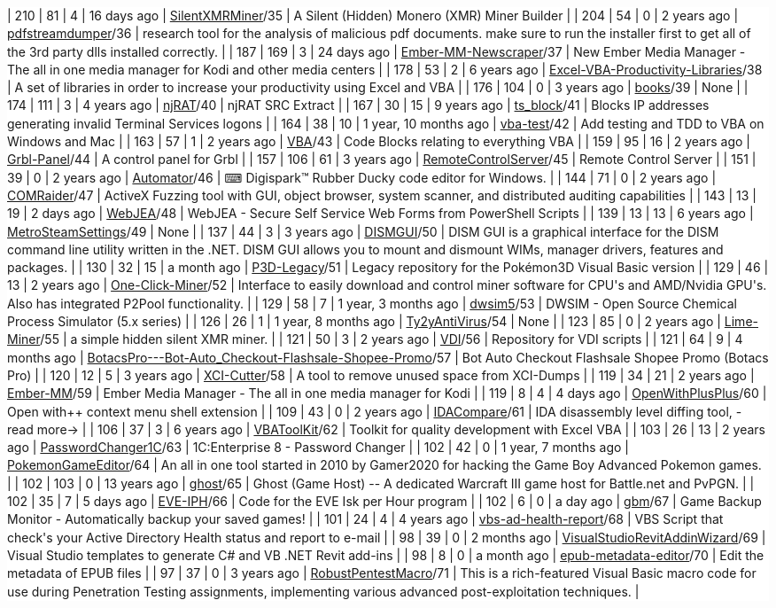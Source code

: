 | 210 | 81 | 4 | 16 days ago | [SilentXMRMiner](https://github.com/UnamSanctam/SilentXMRMiner)/35 | A Silent (Hidden) Monero (XMR) Miner Builder |
| 204 | 54 | 0 | 2 years ago | [pdfstreamdumper](https://github.com/dzzie/pdfstreamdumper)/36 | research tool for the analysis of malicious pdf documents. make sure to run the installer first to get all of the 3rd party dlls installed correctly. |
| 187 | 169 | 3 | 24 days ago | [Ember-MM-Newscraper](https://github.com/DanCooper/Ember-MM-Newscraper)/37 | New Ember Media Manager - The all in one media manager for Kodi and other media centers |
| 178 | 53 | 2 | 6 years ago | [Excel-VBA-Productivity-Libraries](https://github.com/emilefyon/Excel-VBA-Productivity-Libraries)/38 | A set of libraries in order to increase your productivity using Excel and VBA |
| 176 | 104 | 0 | 3 years ago | [books](https://github.com/YuxuanLing/books)/39 | None |
| 174 | 111 | 3 | 4 years ago | [njRAT](https://github.com/mwsrc/njRAT)/40 | njRAT SRC Extract |
| 167 | 30 | 15 | 9 years ago | [ts_block](https://github.com/EvanAnderson/ts_block)/41 | Blocks IP addresses generating invalid Terminal Services logons |
| 164 | 38 | 10 | 1 year, 10 months ago | [vba-test](https://github.com/VBA-tools/vba-test)/42 | Add testing and TDD to VBA on Windows and Mac |
| 163 | 57 | 1 | 2 years ago | [VBA](https://github.com/AllenMattson/VBA)/43 | Code Blocks relating to everything VBA |
| 159 | 95 | 16 | 2 years ago | [Grbl-Panel](https://github.com/gerritv/Grbl-Panel)/44 | A control panel for Grbl |
| 157 | 106 | 61 | 3 years ago | [RemoteControlServer](https://github.com/Steppschuh/RemoteControlServer)/45 | Remote Control Server |
| 151 | 39 | 0 | 2 years ago | [Automator](https://github.com/Catboy96/Automator)/46 | ⌨ Digispark™ Rubber Ducky code editor for Windows. |
| 144 | 71 | 0 | 2 years ago | [COMRaider](https://github.com/dzzie/COMRaider)/47 | ActiveX Fuzzing tool with GUI, object browser, system scanner, and distributed auditing capabilities |
| 143 | 13 | 19 | 2 days ago | [WebJEA](https://github.com/markdomansky/WebJEA)/48 | WebJEA - Secure Self Service Web Forms from PowerShell Scripts |
| 139 | 13 | 13 | 6 years ago | [MetroSteamSettings](https://github.com/SoapyHamHocks/MetroSteamSettings)/49 | None |
| 137 | 44 | 3 | 3 years ago | [DISMGUI](https://github.com/mikecel79/DISMGUI)/50 | DISM GUI is a graphical interface for the DISM command line utility written in the .NET.  DISM GUI allows you to mount and dismount WIMs, manager drivers, features and packages.  |
| 130 | 32 | 15 | a month ago | [P3D-Legacy](https://github.com/P3D-Legacy/P3D-Legacy)/51 | Legacy repository for the Pokémon3D Visual Basic version |
| 129 | 46 | 13 | 2 years ago | [One-Click-Miner](https://github.com/vertcoin-project/One-Click-Miner)/52 | Interface to easily download and control miner software for CPU's and AMD/Nvidia GPU's.  Also has integrated P2Pool functionality. |
| 129 | 58 | 7 | 1 year, 3 months ago | [dwsim5](https://github.com/DanWBR/dwsim5)/53 | DWSIM - Open Source Chemical Process Simulator (5.x series) |
| 126 | 26 | 1 | 1 year, 8 months ago | [Ty2yAntiVirus](https://github.com/w2sft/Ty2yAntiVirus)/54 | None |
| 123 | 85 | 0 | 2 years ago | [Lime-Miner](https://github.com/NYAN-x-CAT/Lime-Miner)/55 | a simple hidden silent XMR miner. |
| 121 | 50 | 3 | 2 years ago | [VDI](https://github.com/cluberti/VDI)/56 | Repository for VDI scripts |
| 121 | 64 | 9 | 4 months ago | [BotacsPro---Bot-Auto_Checkout-Flashsale-Shopee-Promo](https://github.com/AnandaRauf/BotacsPro---Bot-Auto_Checkout-Flashsale-Shopee-Promo)/57 | Bot  Auto Checkout Flashsale Shopee Promo (Botacs Pro) |
| 120 | 12 | 5 | 3 years ago | [XCI-Cutter](https://github.com/Destiny1984/XCI-Cutter)/58 | A tool to remove unused space from XCI-Dumps |
| 119 | 34 | 21 | 2 years ago | [Ember-MM](https://github.com/bodrick/Ember-MM)/59 | Ember Media Manager - The all in one media manager for Kodi |
| 119 | 8 | 4 | 4 days ago | [OpenWithPlusPlus](https://github.com/stax76/OpenWithPlusPlus)/60 | Open with++ context menu shell extension |
| 109 | 43 | 0 | 2 years ago | [IDACompare](https://github.com/dzzie/IDACompare)/61 | IDA disassembly level diffing tool, - read more-> |
| 106 | 37 | 3 | 6 years ago | [VBAToolKit](https://github.com/jpimbert/VBAToolKit)/62 | Toolkit for quality development with Excel VBA |
| 103 | 26 | 13 | 2 years ago | [PasswordChanger1C](https://github.com/alekseybochkov/PasswordChanger1C)/63 | 1C:Enterprise 8 - Password Changer |
| 102 | 42 | 0 | 1 year, 7 months ago | [PokemonGameEditor](https://github.com/Gamer2020/PokemonGameEditor)/64 | An all in one tool started in 2010 by Gamer2020 for hacking the Game Boy Advanced Pokemon games. |
| 102 | 103 | 0 | 13 years ago | [ghost](https://github.com/MrJag/ghost)/65 | Ghost (Game Host) -- A dedicated Warcraft III game host for Battle.net and PvPGN. |
| 102 | 35 | 7 | 5 days ago | [EVE-IPH](https://github.com/EVEIPH/EVE-IPH)/66 | Code for the EVE Isk per Hour program |
| 102 | 6 | 0 | a day ago | [gbm](https://github.com/MikeMaximus/gbm)/67 | Game Backup Monitor - Automatically backup your saved games! |
| 101 | 24 | 4 | 4 years ago | [vbs-ad-health-report](https://github.com/aikoncwd/vbs-ad-health-report)/68 | VBS Script that check's your Active Directory Health status and report to e-mail |
| 98 | 39 | 0 | 2 months ago | [VisualStudioRevitAddinWizard](https://github.com/jeremytammik/VisualStudioRevitAddinWizard)/69 | Visual Studio templates to generate C# and VB .NET Revit add-ins |
| 98 | 8 | 0 | a month ago | [epub-metadata-editor](https://github.com/benchen71/epub-metadata-editor)/70 | Edit the metadata of EPUB files |
| 97 | 37 | 0 | 3 years ago | [RobustPentestMacro](https://github.com/mgeeky/RobustPentestMacro)/71 | This is a rich-featured Visual Basic macro code for use during Penetration Testing assignments, implementing various advanced post-exploitation techniques. |